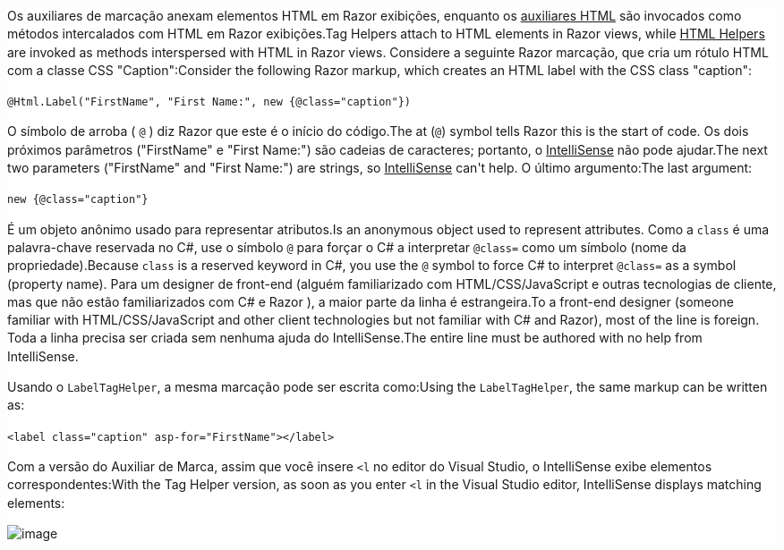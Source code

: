 <span data-ttu-id="f2724-216">Os auxiliares de marcação anexam elementos HTML em Razor exibições, enquanto os [auxiliares HTML](https://stephenwalther.com/archive/2009/03/03/chapter-6-understanding-html-helpers) são invocados como métodos intercalados com HTML em Razor exibições.</span><span class="sxs-lookup"><span data-stu-id="f2724-216">Tag Helpers attach to HTML elements in Razor views, while [HTML Helpers](https://stephenwalther.com/archive/2009/03/03/chapter-6-understanding-html-helpers) are invoked as methods interspersed with HTML in Razor views.</span></span> <span data-ttu-id="f2724-217">Considere a seguinte Razor marcação, que cria um rótulo HTML com a classe CSS "Caption":</span><span class="sxs-lookup"><span data-stu-id="f2724-217">Consider the following Razor markup, which creates an HTML label with the CSS class "caption":</span></span>

```cshtml
@Html.Label("FirstName", "First Name:", new {@class="caption"})
```

<span data-ttu-id="f2724-218">O símbolo de arroba ( `@` ) diz Razor que este é o início do código.</span><span class="sxs-lookup"><span data-stu-id="f2724-218">The at (`@`) symbol tells Razor this is the start of code.</span></span> <span data-ttu-id="f2724-219">Os dois próximos parâmetros ("FirstName" e "First Name:") são cadeias de caracteres; portanto, o [IntelliSense](/visualstudio/ide/using-intellisense) não pode ajudar.</span><span class="sxs-lookup"><span data-stu-id="f2724-219">The next two parameters ("FirstName" and "First Name:") are strings, so [IntelliSense](/visualstudio/ide/using-intellisense) can't help.</span></span> <span data-ttu-id="f2724-220">O último argumento:</span><span class="sxs-lookup"><span data-stu-id="f2724-220">The last argument:</span></span>

```cshtml
new {@class="caption"}
```

<span data-ttu-id="f2724-221">É um objeto anônimo usado para representar atributos.</span><span class="sxs-lookup"><span data-stu-id="f2724-221">Is an anonymous object used to represent attributes.</span></span> <span data-ttu-id="f2724-222">Como a `class` é uma palavra-chave reservada no C#, use o símbolo `@` para forçar o C# a interpretar `@class=` como um símbolo (nome da propriedade).</span><span class="sxs-lookup"><span data-stu-id="f2724-222">Because `class` is a reserved keyword in C#, you use the `@` symbol to force C# to interpret `@class=` as a symbol (property name).</span></span> <span data-ttu-id="f2724-223">Para um designer de front-end (alguém familiarizado com HTML/CSS/JavaScript e outras tecnologias de cliente, mas que não estão familiarizados com C# e Razor ), a maior parte da linha é estrangeira.</span><span class="sxs-lookup"><span data-stu-id="f2724-223">To a front-end designer (someone familiar with HTML/CSS/JavaScript and other client technologies but not familiar with C# and Razor), most of the line is foreign.</span></span> <span data-ttu-id="f2724-224">Toda a linha precisa ser criada sem nenhuma ajuda do IntelliSense.</span><span class="sxs-lookup"><span data-stu-id="f2724-224">The entire line must be authored with no help from IntelliSense.</span></span>

<span data-ttu-id="f2724-225">Usando o `LabelTagHelper`, a mesma marcação pode ser escrita como:</span><span class="sxs-lookup"><span data-stu-id="f2724-225">Using the `LabelTagHelper`, the same markup can be written as:</span></span>

```cshtml
<label class="caption" asp-for="FirstName"></label>
```

<span data-ttu-id="f2724-226">Com a versão do Auxiliar de Marca, assim que você insere `<l` no editor do Visual Studio, o IntelliSense exibe elementos correspondentes:</span><span class="sxs-lookup"><span data-stu-id="f2724-226">With the Tag Helper version, as soon as you enter `<l` in the Visual Studio editor, IntelliSense displays matching elements:</span></span>

![image](intro/_static/label.png)
